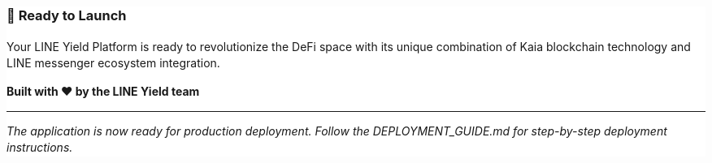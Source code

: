 ### 🚀 **Ready to Launch**
Your LINE Yield Platform is ready to revolutionize the DeFi space with its unique combination of Kaia blockchain technology and LINE messenger ecosystem integration.

**Built with ❤️ by the LINE Yield team**

---

*The application is now ready for production deployment. Follow the DEPLOYMENT_GUIDE.md for step-by-step deployment instructions.*
